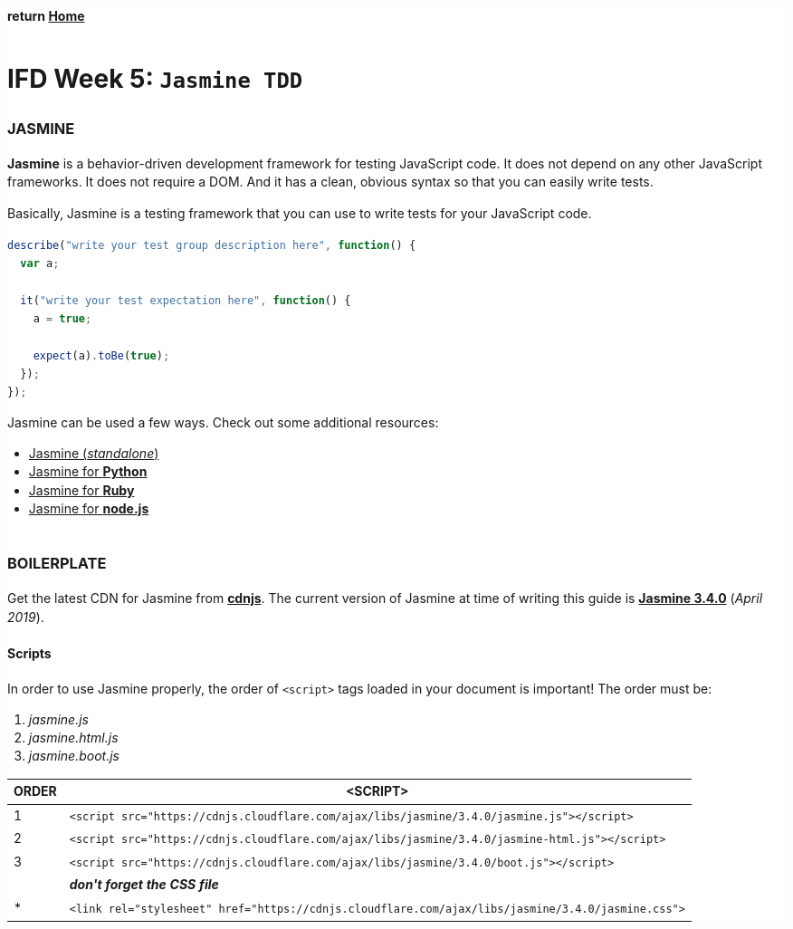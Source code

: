 #### return [Home](https://github.com/TravelTimN/ci-ifd-lead/blob/master/README.md)

##

# IFD Week 5: `Jasmine TDD`

### **JASMINE**

**Jasmine** is a behavior-driven development framework for testing JavaScript code. It does not depend on any other JavaScript frameworks. It does not require a DOM. And it has a clean, obvious syntax so that you can easily write tests.

Basically, Jasmine is a testing framework that you can use to write tests for your JavaScript code.

```js
describe("write your test group description here", function() {
  var a;

  it("write your test expectation here", function() {
    a = true;

    expect(a).toBe(true);
  });
});
```

Jasmine can be used a few ways. Check out some additional resources:

- [Jasmine (*standalone*)](https://github.com/jasmine/jasmine)
- [Jasmine for **Python**](https://jasmine.github.io/setup/python.html)
- [Jasmine for **Ruby**](https://jasmine.github.io/setup/ruby.html)
- [Jasmine for **node.js**](https://jasmine.github.io/setup/nodejs.html)

#

### **BOILERPLATE**

Get the latest CDN for Jasmine from **[cdnjs](https://cdnjs.com/libraries/jasmine)**. The current version of Jasmine at time of writing this guide is **[Jasmine 3.4.0](https://cdnjs.com/libraries/jasmine/3.4.0)** (*April 2019*).

#### Scripts

In order to use Jasmine properly, the order of `<script>` tags loaded in your document is important! The order must be:

1. *jasmine.js*
2. *jasmine.html.js*
3. *jasmine.boot.js*

| **ORDER** | **&lt;SCRIPT&gt;** |
| --- | --- |
| 1 | `<script src="https://cdnjs.cloudflare.com/ajax/libs/jasmine/3.4.0/jasmine.js"></script>` |
| 2 | `<script src="https://cdnjs.cloudflare.com/ajax/libs/jasmine/3.4.0/jasmine-html.js"></script>` |
| 3 | `<script src="https://cdnjs.cloudflare.com/ajax/libs/jasmine/3.4.0/boot.js"></script>` |
| | ***don't forget the CSS file*** |
| * | `<link rel="stylesheet" href="https://cdnjs.cloudflare.com/ajax/libs/jasmine/3.4.0/jasmine.css">` |
